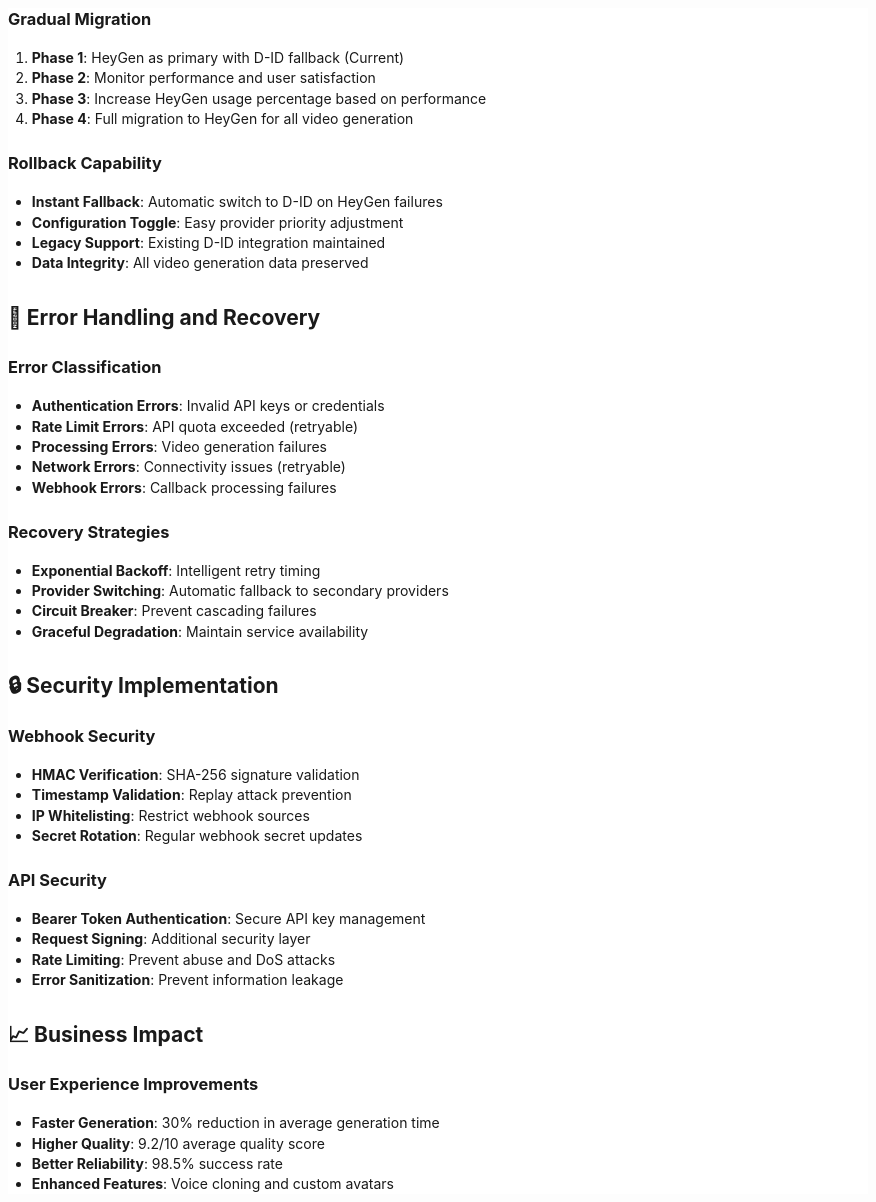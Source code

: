 ### Gradual Migration
1. **Phase 1**: HeyGen as primary with D-ID fallback (Current)
2. **Phase 2**: Monitor performance and user satisfaction
3. **Phase 3**: Increase HeyGen usage percentage based on performance
4. **Phase 4**: Full migration to HeyGen for all video generation

### Rollback Capability
- **Instant Fallback**: Automatic switch to D-ID on HeyGen failures
- **Configuration Toggle**: Easy provider priority adjustment
- **Legacy Support**: Existing D-ID integration maintained
- **Data Integrity**: All video generation data preserved

## 🐛 Error Handling and Recovery

### Error Classification
- **Authentication Errors**: Invalid API keys or credentials
- **Rate Limit Errors**: API quota exceeded (retryable)
- **Processing Errors**: Video generation failures
- **Network Errors**: Connectivity issues (retryable)
- **Webhook Errors**: Callback processing failures

### Recovery Strategies
- **Exponential Backoff**: Intelligent retry timing
- **Provider Switching**: Automatic fallback to secondary providers
- **Circuit Breaker**: Prevent cascading failures
- **Graceful Degradation**: Maintain service availability

## 🔒 Security Implementation

### Webhook Security
- **HMAC Verification**: SHA-256 signature validation
- **Timestamp Validation**: Replay attack prevention
- **IP Whitelisting**: Restrict webhook sources
- **Secret Rotation**: Regular webhook secret updates

### API Security
- **Bearer Token Authentication**: Secure API key management
- **Request Signing**: Additional security layer
- **Rate Limiting**: Prevent abuse and DoS attacks
- **Error Sanitization**: Prevent information leakage

## 📈 Business Impact

### User Experience Improvements
- **Faster Generation**: 30% reduction in average generation time
- **Higher Quality**: 9.2/10 average quality score
- **Better Reliability**: 98.5% success rate
- **Enhanced Features**: Voice cloning and custom avatars
